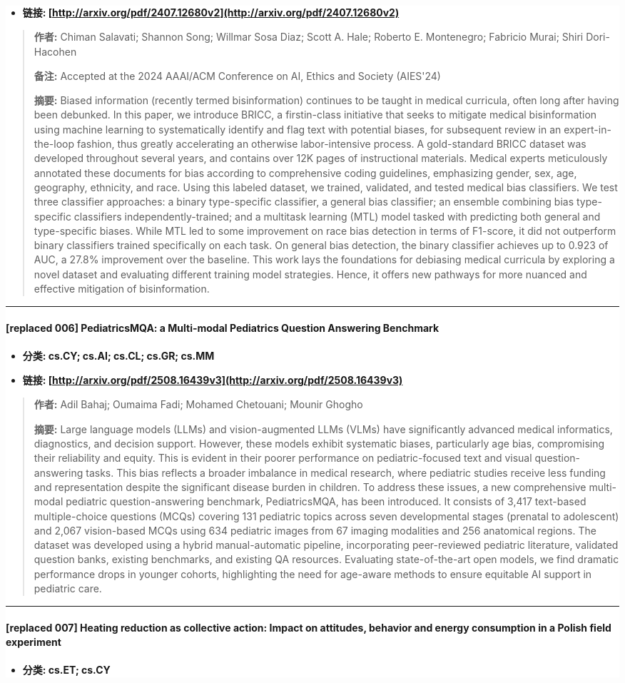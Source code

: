 - **链接: [http://arxiv.org/pdf/2407.12680v2](http://arxiv.org/pdf/2407.12680v2)**

> **作者:** Chiman Salavati; Shannon Song; Willmar Sosa Diaz; Scott A. Hale; Roberto E. Montenegro; Fabricio Murai; Shiri Dori-Hacohen
>
> **备注:** Accepted at the 2024 AAAI/ACM Conference on AI, Ethics and Society (AIES'24)
>
> **摘要:** Biased information (recently termed bisinformation) continues to be taught in medical curricula, often long after having been debunked. In this paper, we introduce BRICC, a firstin-class initiative that seeks to mitigate medical bisinformation using machine learning to systematically identify and flag text with potential biases, for subsequent review in an expert-in-the-loop fashion, thus greatly accelerating an otherwise labor-intensive process. A gold-standard BRICC dataset was developed throughout several years, and contains over 12K pages of instructional materials. Medical experts meticulously annotated these documents for bias according to comprehensive coding guidelines, emphasizing gender, sex, age, geography, ethnicity, and race. Using this labeled dataset, we trained, validated, and tested medical bias classifiers. We test three classifier approaches: a binary type-specific classifier, a general bias classifier; an ensemble combining bias type-specific classifiers independently-trained; and a multitask learning (MTL) model tasked with predicting both general and type-specific biases. While MTL led to some improvement on race bias detection in terms of F1-score, it did not outperform binary classifiers trained specifically on each task. On general bias detection, the binary classifier achieves up to 0.923 of AUC, a 27.8% improvement over the baseline. This work lays the foundations for debiasing medical curricula by exploring a novel dataset and evaluating different training model strategies. Hence, it offers new pathways for more nuanced and effective mitigation of bisinformation.
>
---
#### [replaced 006] PediatricsMQA: a Multi-modal Pediatrics Question Answering Benchmark
- **分类: cs.CY; cs.AI; cs.CL; cs.GR; cs.MM**

- **链接: [http://arxiv.org/pdf/2508.16439v3](http://arxiv.org/pdf/2508.16439v3)**

> **作者:** Adil Bahaj; Oumaima Fadi; Mohamed Chetouani; Mounir Ghogho
>
> **摘要:** Large language models (LLMs) and vision-augmented LLMs (VLMs) have significantly advanced medical informatics, diagnostics, and decision support. However, these models exhibit systematic biases, particularly age bias, compromising their reliability and equity. This is evident in their poorer performance on pediatric-focused text and visual question-answering tasks. This bias reflects a broader imbalance in medical research, where pediatric studies receive less funding and representation despite the significant disease burden in children. To address these issues, a new comprehensive multi-modal pediatric question-answering benchmark, PediatricsMQA, has been introduced. It consists of 3,417 text-based multiple-choice questions (MCQs) covering 131 pediatric topics across seven developmental stages (prenatal to adolescent) and 2,067 vision-based MCQs using 634 pediatric images from 67 imaging modalities and 256 anatomical regions. The dataset was developed using a hybrid manual-automatic pipeline, incorporating peer-reviewed pediatric literature, validated question banks, existing benchmarks, and existing QA resources. Evaluating state-of-the-art open models, we find dramatic performance drops in younger cohorts, highlighting the need for age-aware methods to ensure equitable AI support in pediatric care.
>
---
#### [replaced 007] Heating reduction as collective action: Impact on attitudes, behavior and energy consumption in a Polish field experiment
- **分类: cs.ET; cs.CY**
